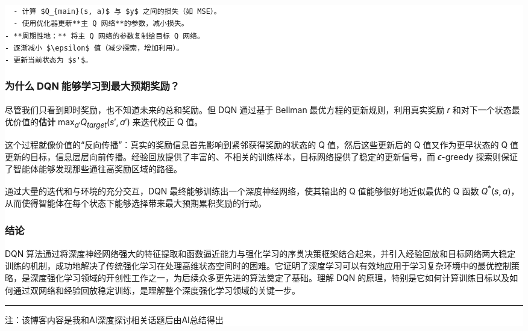       - 计算 $Q_{main}(s, a)$ 与 $y$ 之间的损失（如 MSE）。
      - 使用优化器更新**主 Q 网络**的参数，减小损失。
    - **周期性地：** 将主 Q 网络的参数复制给目标 Q 网络。
    - 逐渐减小 $\epsilon$ 值（减少探索，增加利用）。
    - 更新当前状态为 $s'$。

### 为什么 DQN 能够学习到最大预期奖励？

尽管我们只看到即时奖励，也不知道未来的总和奖励。但 DQN 通过基于 Bellman 最优方程的更新规则，利用真实奖励 $r$ 和对下一个状态最优价值的**估计** $\max_{a'} Q_{target}(s', a')$ 来迭代校正 Q 值。

这个过程就像价值的“反向传播”：真实的奖励信息首先影响到紧邻获得奖励的状态的 Q 值，然后这些更新后的 Q 值又作为更早状态的 Q 值更新的目标，信息层层向前传播。经验回放提供了丰富的、不相关的训练样本，目标网络提供了稳定的更新信号，而 $\epsilon$-greedy 探索则保证了智能体能够发现那些通往高奖励区域的路径。

通过大量的迭代和与环境的充分交互，DQN 最终能够训练出一个深度神经网络，使其输出的 Q 值能够很好地近似最优的 Q 函数 $Q^*(s, a)$，从而使得智能体在每个状态下能够选择带来最大预期累积奖励的行动。

### 结论

DQN 算法通过将深度神经网络强大的特征提取和函数逼近能力与强化学习的序贯决策框架结合起来，并引入经验回放和目标网络两大稳定训练的机制，成功地解决了传统强化学习在处理高维状态空间时的困难。它证明了深度学习可以有效地应用于学习复杂环境中的最优控制策略，是深度强化学习领域的开创性工作之一，为后续众多更先进的算法奠定了基础。理解 DQN 的原理，特别是它如何计算训练目标以及如何通过双网络和经验回放稳定训练，是理解整个深度强化学习领域的关键一步。

---

注：该博客内容是我和AI深度探讨相关话题后由AI总结得出
